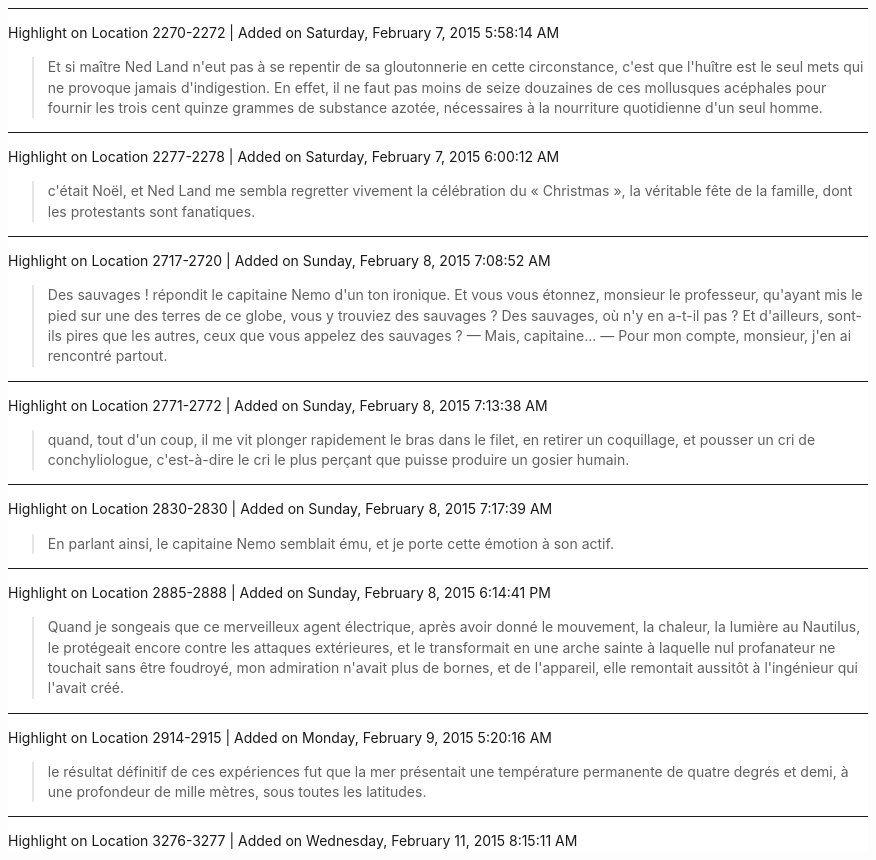 
---

Highlight on Location 2270-2272 | Added on Saturday, February 7, 2015 5:58:14 AM

> Et si maître Ned Land n'eut pas à se repentir de sa gloutonnerie en cette circonstance, c'est que l'huître est le seul mets qui ne provoque jamais d'indigestion. En effet, il ne faut pas moins de seize douzaines de ces mollusques acéphales pour fournir les trois cent quinze grammes de substance azotée, nécessaires à la nourriture quotidienne d'un seul homme.

---

Highlight on Location 2277-2278 | Added on Saturday, February 7, 2015 6:00:12 AM

> c'était Noël, et Ned Land me sembla regretter vivement la célébration du « Christmas », la véritable fête de la famille, dont les protestants sont fanatiques.

---

Highlight on Location 2717-2720 | Added on Sunday, February 8, 2015 7:08:52 AM

> Des sauvages ! répondit le capitaine Nemo d'un ton ironique. Et vous vous étonnez, monsieur le professeur, qu'ayant mis le pied sur une des terres de ce globe, vous y trouviez des sauvages ? Des sauvages, où n'y en a-t-il pas ? Et d'ailleurs, sont-ils pires que les autres, ceux que vous appelez des sauvages ? — Mais, capitaine... — Pour mon compte, monsieur, j'en ai rencontré partout.

---

Highlight on Location 2771-2772 | Added on Sunday, February 8, 2015 7:13:38 AM

> quand, tout d'un coup, il me vit plonger rapidement le bras dans le filet, en retirer un coquillage, et pousser un cri de conchyliologue, c'est-à-dire le cri le plus perçant que puisse produire un gosier humain.

---

Highlight on Location 2830-2830 | Added on Sunday, February 8, 2015 7:17:39 AM

> En parlant ainsi, le capitaine Nemo semblait ému, et je porte cette émotion à son actif.

---

Highlight on Location 2885-2888 | Added on Sunday, February 8, 2015 6:14:41 PM

> Quand je songeais que ce merveilleux agent électrique, après avoir donné le mouvement, la chaleur, la lumière au Nautilus, le protégeait encore contre les attaques extérieures, et le transformait en une arche sainte à laquelle nul profanateur ne touchait sans être foudroyé, mon admiration n'avait plus de bornes, et de l'appareil, elle remontait aussitôt à l'ingénieur qui l'avait créé.

---

Highlight on Location 2914-2915 | Added on Monday, February 9, 2015 5:20:16 AM

> le résultat définitif de ces expériences fut que la mer présentait une température permanente de quatre degrés et demi, à une profondeur de mille mètres, sous toutes les latitudes.

---

Highlight on Location 3276-3277 | Added on Wednesday, February 11, 2015 8:15:11 AM

